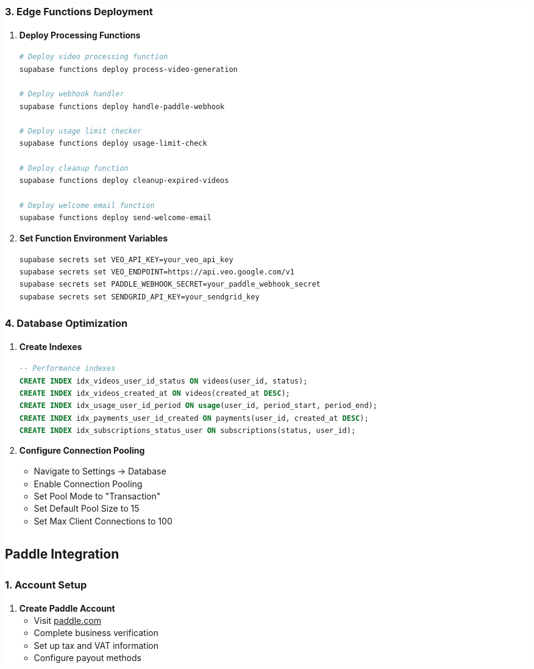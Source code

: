 ### 3. Edge Functions Deployment

1. **Deploy Processing Functions**
   ```bash
   # Deploy video processing function
   supabase functions deploy process-video-generation

   # Deploy webhook handler
   supabase functions deploy handle-paddle-webhook

   # Deploy usage limit checker
   supabase functions deploy usage-limit-check

   # Deploy cleanup function
   supabase functions deploy cleanup-expired-videos

   # Deploy welcome email function
   supabase functions deploy send-welcome-email
   ```

2. **Set Function Environment Variables**
   ```bash
   supabase secrets set VEO_API_KEY=your_veo_api_key
   supabase secrets set VEO_ENDPOINT=https://api.veo.google.com/v1
   supabase secrets set PADDLE_WEBHOOK_SECRET=your_paddle_webhook_secret
   supabase secrets set SENDGRID_API_KEY=your_sendgrid_key
   ```

### 4. Database Optimization

1. **Create Indexes**
   ```sql
   -- Performance indexes
   CREATE INDEX idx_videos_user_id_status ON videos(user_id, status);
   CREATE INDEX idx_videos_created_at ON videos(created_at DESC);
   CREATE INDEX idx_usage_user_id_period ON usage(user_id, period_start, period_end);
   CREATE INDEX idx_payments_user_id_created ON payments(user_id, created_at DESC);
   CREATE INDEX idx_subscriptions_status_user ON subscriptions(status, user_id);
   ```

2. **Configure Connection Pooling**
   - Navigate to Settings → Database
   - Enable Connection Pooling
   - Set Pool Mode to "Transaction"
   - Set Default Pool Size to 15
   - Set Max Client Connections to 100

## Paddle Integration

### 1. Account Setup

1. **Create Paddle Account**
   - Visit [paddle.com](https://paddle.com)
   - Complete business verification
   - Set up tax and VAT information
   - Configure payout methods
